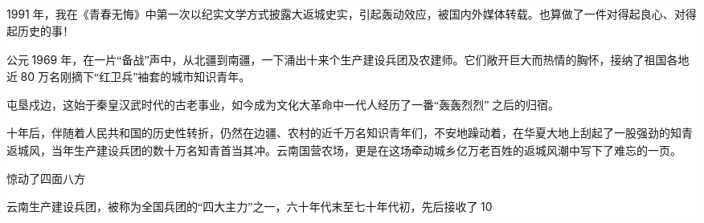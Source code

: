   </span>
  1991
  <span lang="ZH-CN" style='font-family:宋体;mso-ascii-font-family:"Times New Roman"'>
   年，我在《青春无悔》中第一次以纪实文学方式披露大返城史实，引起轰动效应，被国内外媒体转载。也算做了一件对得起良心、对得起历史的事！
  </span>
  <o:p>
  </o:p>
 </p>
 <p class="MsoNormal">
  <span lang="ZH-CN" style='font-family:宋体;mso-ascii-font-family:
"Times New Roman"'>
   公元
  </span>
  1969
  <span lang="ZH-CN" style='font-family:宋体;
mso-ascii-font-family:"Times New Roman"'>
   年，在一片“备战”声中，从北疆到南疆，一下涌出十来个生产建设兵团及农建师。它们敞开巨大而热情的胸怀，接纳了祖国各地近
  </span>
  80
  <span lang="ZH-CN" style='font-family:宋体;mso-ascii-font-family:"Times New Roman"'>
   万名刚摘下“红卫兵”袖套的城市知识青年。
  </span>
  <o:p>
  </o:p>
 </p>
 <p class="MsoNormal">
  <span lang="ZH-CN" style='font-family:宋体;mso-ascii-font-family:
"Times New Roman"'>
   屯垦戍边，这始于秦皇汉武时代的古老事业，如今成为文化大革命中一代人经历了一番“轰轰烈烈”
  </span>
  <span lang="ZH-CN">
  </span>
  <span lang="ZH-CN" style='font-family:宋体;mso-ascii-font-family:
"Times New Roman"'>
   之后的归宿。
  </span>
  <o:p>
  </o:p>
 </p>
 <p class="MsoNormal">
  <span lang="ZH-CN" style='font-family:宋体;mso-ascii-font-family:
"Times New Roman"'>
   十年后，伴随着人民共和国的历史性转折，仍然在边疆、农村的近千万名知识青年们，不安地躁动着，在华夏大地上刮起了一股强劲的知青返城风，当年生产建设兵团的数十万名知青首当其冲。云南国营农场，更是在这场牵动城乡亿万老百姓的返城风潮中写下了难忘的一页。
  </span>
  <o:p>
  </o:p>
 </p>
 <p class="MsoNormal">
  <span lang="ZH-CN" style='font-family:宋体;mso-ascii-font-family:
"Times New Roman"'>
   惊动了四面八方
  </span>
  <o:p>
  </o:p>
 </p>
 <p class="MsoNormal">
  <span lang="ZH-CN" style='font-family:宋体;mso-ascii-font-family:
"Times New Roman"'>
   云南生产建设兵团，被称为全国兵团的“四大主力”之一，六十年代末至七十年代初，先后接收了
  </span>
  10
  <span lang="ZH-CN" style='font-family:宋体;mso-ascii-font-family:"Times New Roman"'>